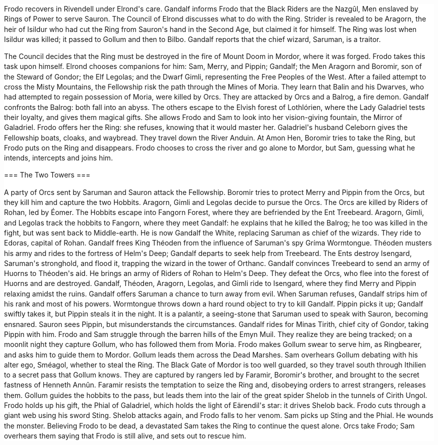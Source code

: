 Frodo recovers in Rivendell under Elrond's care. Gandalf informs Frodo that the Black Riders are the Nazgûl, Men enslaved by Rings of Power to serve Sauron. The Council of Elrond discusses what to do with the Ring. Strider is revealed to be Aragorn, the heir of Isildur who had cut the Ring from Sauron's hand in the Second Age, but claimed it for himself. The Ring was lost when Isildur was killed; it passed to Gollum and then to Bilbo. Gandalf reports that the chief wizard, Saruman, is a traitor.
 
The Council decides that the Ring must be destroyed in the fire of Mount Doom in Mordor, where it was forged. Frodo takes this task upon himself. Elrond chooses companions for him: Sam, Merry, and Pippin; Gandalf; the Men Aragorn and Boromir, son of the Steward of Gondor; the Elf Legolas; and the Dwarf Gimli, representing the Free Peoples of the West.
After a failed attempt to cross the Misty Mountains, the Fellowship risk the path through the Mines of Moria. They learn that Balin and his Dwarves, who had attempted to regain possession of Moria, were killed by Orcs. They are attacked by Orcs and a Balrog, a fire demon. Gandalf confronts the Balrog: both fall into an abyss. The others escape to the Elvish forest of Lothlórien, where the Lady Galadriel tests their loyalty, and gives them magical gifts. She allows Frodo and Sam to look into her vision-giving fountain, the Mirror of Galadriel. Frodo offers her the Ring: she refuses, knowing that it would master her.
Galadriel's husband Celeborn gives the Fellowship boats, cloaks, and waybread. They travel down the River Anduin. At Amon Hen, Boromir tries to take the Ring, but Frodo puts on the Ring and disappears. Frodo chooses to cross the river and go alone to Mordor, but Sam, guessing what he intends, intercepts and joins him.


=== The Two Towers ===

A party of Orcs sent by Saruman and Sauron attack the Fellowship. Boromir tries to protect Merry and Pippin from the Orcs, but they kill him and capture the two Hobbits. Aragorn, Gimli and Legolas decide to pursue the Orcs. The Orcs are killed by Riders of Rohan, led by Éomer. The Hobbits escape into Fangorn Forest, where they are befriended by the Ent Treebeard. Aragorn, Gimli, and Legolas track the hobbits to Fangorn, where they meet Gandalf: he explains that he killed the Balrog; he too was killed in the fight, but was sent back to Middle-earth. He is now Gandalf the White, replacing Saruman as chief of the wizards. They ride to Edoras, capital of Rohan. Gandalf frees King Théoden from the influence of Saruman's spy Gríma Wormtongue. Théoden musters his army and rides to the fortress of Helm's Deep; Gandalf departs to seek help from Treebeard. The Ents destroy Isengard, Saruman's stronghold, and flood it, trapping the wizard in the tower of Orthanc. Gandalf convinces Treebeard to send an army of Huorns to Théoden's aid. He brings an army of Riders of Rohan to Helm's Deep. They defeat the Orcs, who flee into the forest of Huorns and are destroyed. Gandalf, Théoden, Aragorn, Legolas, and Gimli ride to Isengard, where they find Merry and Pippin relaxing amidst the ruins. Gandalf offers Saruman a chance to turn away from evil. When Saruman refuses, Gandalf strips him of his rank and most of his powers. Wormtongue throws down a hard round object to try to kill Gandalf. Pippin picks it up; Gandalf swiftly takes it, but Pippin steals it in the night. It is a palantír, a seeing-stone that Saruman used to speak with Sauron, becoming ensnared. Sauron sees Pippin, but misunderstands the circumstances. Gandalf rides for Minas Tirith, chief city of Gondor, taking Pippin with him.
Frodo and Sam struggle through the barren hills of the Emyn Muil. They realize they are being tracked; on a moonlit night they capture Gollum, who has followed them from Moria. Frodo makes Gollum swear to serve him, as Ringbearer, and asks him to guide them to Mordor. Gollum leads them across the Dead Marshes. Sam overhears Gollum debating with his alter ego, Sméagol, whether to steal the Ring.
The Black Gate of Mordor is too well guarded, so they travel south through Ithilien to a secret pass that Gollum knows. They are captured by rangers led by Faramir, Boromir's brother, and brought to the secret fastness of Henneth Annûn. Faramir resists the temptation to seize the Ring and, disobeying orders to arrest strangers, releases them. Gollum guides the hobbits to the pass, but leads them into the lair of the great spider Shelob in the tunnels of Cirith Ungol. Frodo holds up his gift, the Phial of Galadriel, which holds the light of Eärendil's star: it drives Shelob back. Frodo cuts through a giant web using his sword Sting. Shelob attacks again, and Frodo falls to her venom. Sam picks up Sting and the Phial. He wounds the monster. Believing Frodo to be dead, a devastated Sam takes the Ring to continue the quest alone. Orcs take Frodo; Sam overhears them saying that Frodo is still alive, and sets out to rescue him.

